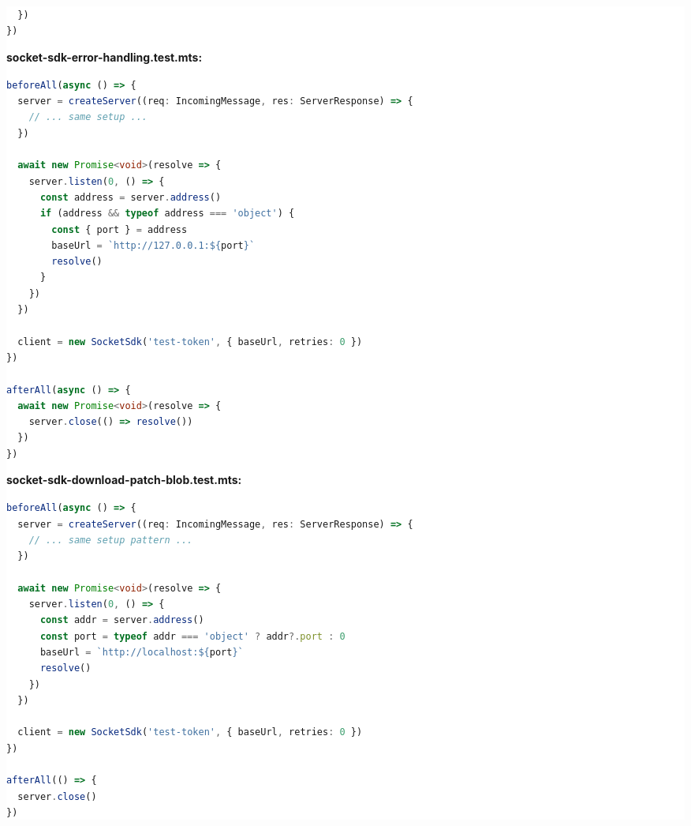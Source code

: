 ```typescript
  })
})
```

**socket-sdk-error-handling.test.mts:**
```typescript
beforeAll(async () => {
  server = createServer((req: IncomingMessage, res: ServerResponse) => {
    // ... same setup ...
  })

  await new Promise<void>(resolve => {
    server.listen(0, () => {
      const address = server.address()
      if (address && typeof address === 'object') {
        const { port } = address
        baseUrl = `http://127.0.0.1:${port}`
        resolve()
      }
    })
  })

  client = new SocketSdk('test-token', { baseUrl, retries: 0 })
})

afterAll(async () => {
  await new Promise<void>(resolve => {
    server.close(() => resolve())
  })
})
```

**socket-sdk-download-patch-blob.test.mts:**
```typescript
beforeAll(async () => {
  server = createServer((req: IncomingMessage, res: ServerResponse) => {
    // ... same setup pattern ...
  })

  await new Promise<void>(resolve => {
    server.listen(0, () => {
      const addr = server.address()
      const port = typeof addr === 'object' ? addr?.port : 0
      baseUrl = `http://localhost:${port}`
      resolve()
    })
  })

  client = new SocketSdk('test-token', { baseUrl, retries: 0 })
})

afterAll(() => {
  server.close()
})
```
